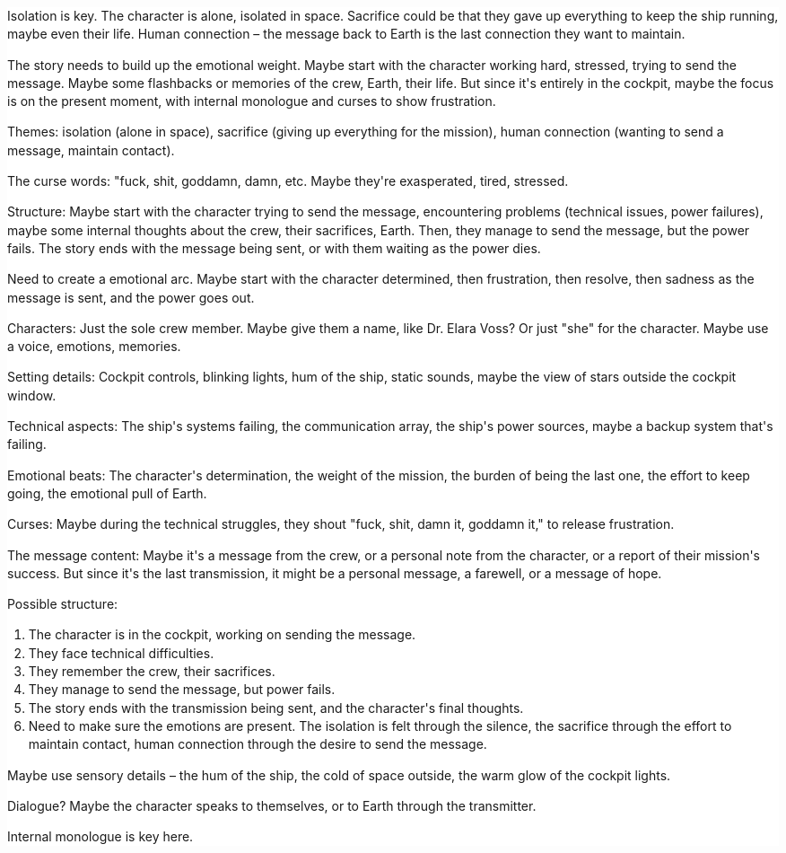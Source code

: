 Isolation is key. The character is alone, isolated in space. Sacrifice could be that they gave up everything to keep the ship running, maybe even their life. Human connection – the message back to Earth is the last connection they want to maintain.

The story needs to build up the emotional weight. Maybe start with the character working hard, stressed, trying to send the message. Maybe some flashbacks or memories of the crew, Earth, their life. But since it's entirely in the cockpit, maybe the focus is on the present moment, with internal monologue and curses to show frustration.

Themes: isolation (alone in space), sacrifice (giving up everything for the mission), human connection (wanting to send a message, maintain contact).

The curse words: "fuck, shit, goddamn, damn, etc. Maybe they're exasperated, tired, stressed.

Structure: Maybe start with the character trying to send the message, encountering problems (technical issues, power failures), maybe some internal thoughts about the crew, their sacrifices, Earth. Then, they manage to send the message, but the power fails. The story ends with the message being sent, or with them waiting as the power dies.

Need to create a emotional arc. Maybe start with the character determined, then frustration, then resolve, then sadness as the message is sent, and the power goes out.

Characters: Just the sole crew member. Maybe give them a name, like Dr. Elara Voss? Or just "she" for the character. Maybe use a voice, emotions, memories.

Setting details: Cockpit controls, blinking lights, hum of the ship, static sounds, maybe the view of stars outside the cockpit window.

Technical aspects: The ship's systems failing, the communication array, the ship's power sources, maybe a backup system that's failing.

Emotional beats: The character's determination, the weight of the mission, the burden of being the last one, the effort to keep going, the emotional pull of Earth.

Curses: Maybe during the technical struggles, they shout "fuck, shit, damn it, goddamn it," to release frustration.

The message content: Maybe it's a message from the crew, or a personal note from the character, or a report of their mission's success. But since it's the last transmission, it might be a personal message, a farewell, or a message of hope.

Possible structure:

1. The character is in the cockpit, working on sending the message.
2. They face technical difficulties.
3. They remember the crew, their sacrifices.
4. They manage to send the message, but power fails.
5. The story ends with the transmission being sent, and the character's final thoughts.
6. Need to make sure the emotions are present. The isolation is felt through the silence, the sacrifice through the effort to maintain contact, human connection through the desire to send the message.

Maybe use sensory details – the hum of the ship, the cold of space outside, the warm glow of the cockpit lights.

Dialogue? Maybe the character speaks to themselves, or to Earth through the transmitter.

Internal monologue is key here.
